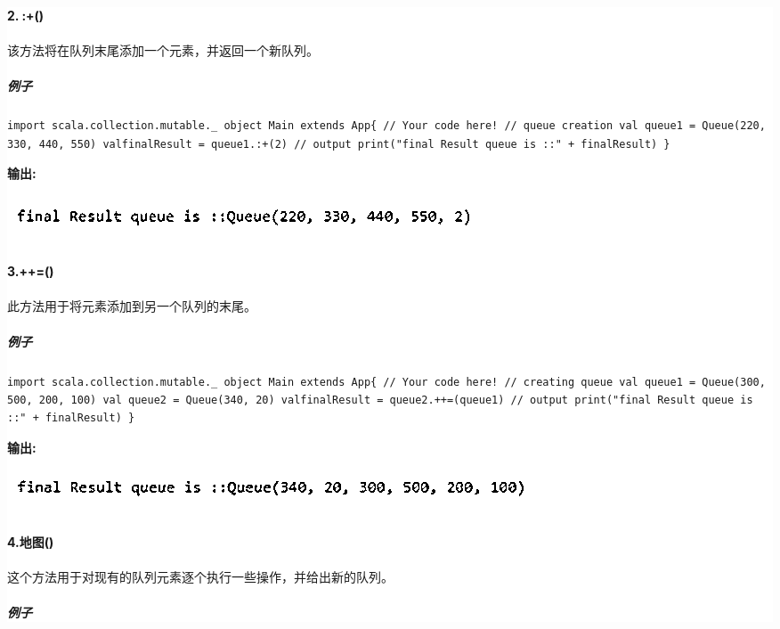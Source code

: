 

#### 2\. :+()

该方法将在队列末尾添加一个元素，并返回一个新队列。

##### 例子

`import scala.collection.mutable._
object Main extends App{
// Your code here!
// queue creation
val queue1 = Queue(220, 330, 440, 550)
valfinalResult = queue1.:+(2)
// output
print("final Result queue is ::" + finalResult)
}`

**输出:**

![Scala Queue-1.2](img/b121459f37bb3fa1e771666eb6f55c96.png)



#### 3.++=()

此方法用于将元素添加到另一个队列的末尾。

##### 例子

`import scala.collection.mutable._
object Main extends App{
// Your code here!
// creating queue
val queue1 = Queue(300, 500, 200, 100)
val queue2 = Queue(340, 20)
valfinalResult = queue2.++=(queue1)
// output
print("final Result queue is ::" + finalResult)
}`

**输出:**

![Scala Queue-1.3](img/4989eb3bde887d473edc8b64a5c3fa62.png)



#### 4.地图()

这个方法用于对现有的队列元素逐个执行一些操作，并给出新的队列。

##### 例子
